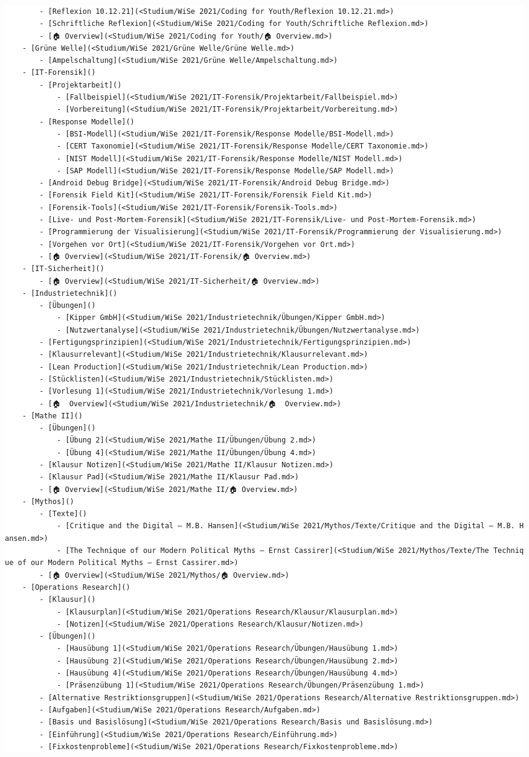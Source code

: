             - [Reflexion 10.12.21](<Studium/WiSe 2021/Coding for Youth/Reflexion 10.12.21.md>)
            - [Schriftliche Reflexion](<Studium/WiSe 2021/Coding for Youth/Schriftliche Reflexion.md>)
            - [🏠 Overview](<Studium/WiSe 2021/Coding for Youth/🏠 Overview.md>)
        - [Grüne Welle](<Studium/WiSe 2021/Grüne Welle/Grüne Welle.md>)
            - [Ampelschaltung](<Studium/WiSe 2021/Grüne Welle/Ampelschaltung.md>)
        - [IT-Forensik]()
            - [Projektarbeit]()
                - [Fallbeispiel](<Studium/WiSe 2021/IT-Forensik/Projektarbeit/Fallbeispiel.md>)
                - [Vorbereitung](<Studium/WiSe 2021/IT-Forensik/Projektarbeit/Vorbereitung.md>)
            - [Response Modelle]()
                - [BSI-Modell](<Studium/WiSe 2021/IT-Forensik/Response Modelle/BSI-Modell.md>)
                - [CERT Taxonomie](<Studium/WiSe 2021/IT-Forensik/Response Modelle/CERT Taxonomie.md>)
                - [NIST Modell](<Studium/WiSe 2021/IT-Forensik/Response Modelle/NIST Modell.md>)
                - [SAP Modell](<Studium/WiSe 2021/IT-Forensik/Response Modelle/SAP Modell.md>)
            - [Android Debug Bridge](<Studium/WiSe 2021/IT-Forensik/Android Debug Bridge.md>)
            - [Forensik Field Kit](<Studium/WiSe 2021/IT-Forensik/Forensik Field Kit.md>)
            - [Forensik-Tools](<Studium/WiSe 2021/IT-Forensik/Forensik-Tools.md>)
            - [Live- und Post-Mortem-Forensik](<Studium/WiSe 2021/IT-Forensik/Live- und Post-Mortem-Forensik.md>)
            - [Programmierung der Visualisierung](<Studium/WiSe 2021/IT-Forensik/Programmierung der Visualisierung.md>)
            - [Vorgehen vor Ort](<Studium/WiSe 2021/IT-Forensik/Vorgehen vor Ort.md>)
            - [🏠 Overview](<Studium/WiSe 2021/IT-Forensik/🏠 Overview.md>)
        - [IT-Sicherheit]()
            - [🏠 Overview](<Studium/WiSe 2021/IT-Sicherheit/🏠 Overview.md>)
        - [Industrietechnik]()
            - [Übungen]()
                - [Kipper GmbH](<Studium/WiSe 2021/Industrietechnik/Übungen/Kipper GmbH.md>)
                - [Nutzwertanalyse](<Studium/WiSe 2021/Industrietechnik/Übungen/Nutzwertanalyse.md>)
            - [Fertigungsprinzipien](<Studium/WiSe 2021/Industrietechnik/Fertigungsprinzipien.md>)
            - [Klausurrelevant](<Studium/WiSe 2021/Industrietechnik/Klausurrelevant.md>)
            - [Lean Production](<Studium/WiSe 2021/Industrietechnik/Lean Production.md>)
            - [Stücklisten](<Studium/WiSe 2021/Industrietechnik/Stücklisten.md>)
            - [Vorlesung 1](<Studium/WiSe 2021/Industrietechnik/Vorlesung 1.md>)
            - [🏠  Overview](<Studium/WiSe 2021/Industrietechnik/🏠  Overview.md>)
        - [Mathe II]()
            - [Übungen]()
                - [Übung 2](<Studium/WiSe 2021/Mathe II/Übungen/Übung 2.md>)
                - [Übung 4](<Studium/WiSe 2021/Mathe II/Übungen/Übung 4.md>)
            - [Klausur Notizen](<Studium/WiSe 2021/Mathe II/Klausur Notizen.md>)
            - [Klausur Pad](<Studium/WiSe 2021/Mathe II/Klausur Pad.md>)
            - [🏠 Overview](<Studium/WiSe 2021/Mathe II/🏠 Overview.md>)
        - [Mythos]()
            - [Texte]()
                - [Critique and the Digital – M.B. Hansen](<Studium/WiSe 2021/Mythos/Texte/Critique and the Digital – M.B. Hansen.md>)
                - [The Technique of our Modern Political Myths – Ernst Cassirer](<Studium/WiSe 2021/Mythos/Texte/The Technique of our Modern Political Myths – Ernst Cassirer.md>)
            - [🏠 Overview](<Studium/WiSe 2021/Mythos/🏠 Overview.md>)
        - [Operations Research]()
            - [Klausur]()
                - [Klausurplan](<Studium/WiSe 2021/Operations Research/Klausur/Klausurplan.md>)
                - [Notizen](<Studium/WiSe 2021/Operations Research/Klausur/Notizen.md>)
            - [Übungen]()
                - [Hausübung 1](<Studium/WiSe 2021/Operations Research/Übungen/Hausübung 1.md>)
                - [Hausübung 2](<Studium/WiSe 2021/Operations Research/Übungen/Hausübung 2.md>)
                - [Hausübung 4](<Studium/WiSe 2021/Operations Research/Übungen/Hausübung 4.md>)
                - [Präsenzübung 1](<Studium/WiSe 2021/Operations Research/Übungen/Präsenzübung 1.md>)
            - [Alternative Restriktionsgruppen](<Studium/WiSe 2021/Operations Research/Alternative Restriktionsgruppen.md>)
            - [Aufgaben](<Studium/WiSe 2021/Operations Research/Aufgaben.md>)
            - [Basis und Basislösung](<Studium/WiSe 2021/Operations Research/Basis und Basislösung.md>)
            - [Einführung](<Studium/WiSe 2021/Operations Research/Einführung.md>)
            - [Fixkostenprobleme](<Studium/WiSe 2021/Operations Research/Fixkostenprobleme.md>)
